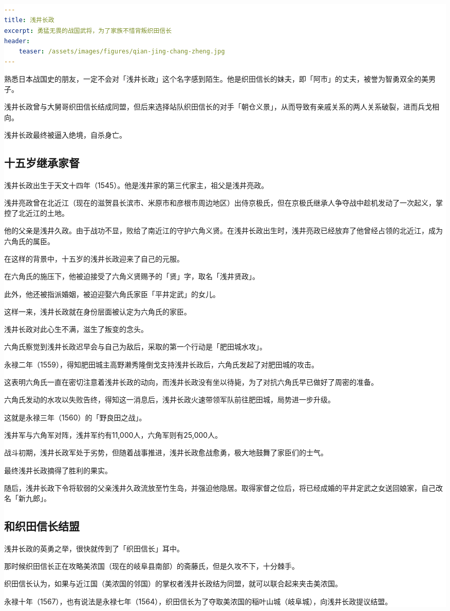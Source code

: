```yaml
---
title: 浅井长政
excerpt: 勇猛无畏的战国武将，为了家族不惜背叛织田信长
header: 
    teaser: /assets/images/figures/qian-jing-chang-zheng.jpg
---
```


熟悉日本战国史的朋友，一定不会对「浅井长政」这个名字感到陌生。他是织田信长的妹夫，即「阿市」的丈夫，被誉为智勇双全的美男子。

浅井长政曾与大舅哥织田信长结成同盟，但后来选择站队织田信长的对手「朝仓义景」，从而导致有亲戚关系的两人关系破裂，进而兵戈相向。

浅井长政最终被逼入绝境，自杀身亡。

## 十五岁继承家督

浅井长政出生于天文十四年（1545）。他是浅井家的第三代家主，祖父是浅井亮政。

浅井亮政曾在北近江（现在的滋贺县长滨市、米原市和彦根市周边地区）出侍京极氏，但在京极氏继承人争夺战中趁机发动了一次起义，掌控了北近江的土地。

他的父亲是浅井久政。由于战功不显，败给了南近江的守护六角义贤。在浅井长政出生时，浅井亮政已经放弃了他曾经占领的北近江，成为六角氏的属臣。

在这样的背景中，十五岁的浅井长政迎来了自己的元服。

在六角氏的施压下，他被迫接受了六角义贤赐予的「贤」字，取名「浅井贤政」。

此外，他还被指派婚姻，被迫迎娶六角氏家臣「平井定武」的女儿。

这样一来，浅井长政就在身份层面被认定为六角氏的家臣。

浅井长政对此心生不满，滋生了叛变的念头。

六角氏察觉到浅井长政迟早会与自己为敌后，采取的第一个行动是「肥田城水攻」。

永禄二年（1559），得知肥田城主高野濑秀隆倒戈支持浅井长政后，六角氏发起了对肥田城的攻击。

这表明六角氏一直在密切注意着浅井长政的动向，而浅井长政没有坐以待毙，为了对抗六角氏早已做好了周密的准备。

六角氏发动的水攻以失败告终，得知这一消息后，浅井长政火速带领军队前往肥田城，局势进一步升级。

这就是永禄三年（1560）的「野良田之战」。

浅井军与六角军对阵，浅井军约有11,000人，六角军则有25,000人。

战斗初期，浅井长政军处于劣势，但随着战事推进，浅井长政愈战愈勇，极大地鼓舞了家臣们的士气。

最终浅井长政摘得了胜利的果实。

随后，浅井长政下令将软弱的父亲浅井久政流放至竹生岛，并强迫他隐居。取得家督之位后，将已经成婚的平井定武之女送回娘家，自己改名「新九郎」。

## 和织田信长结盟

浅井长政的英勇之举，很快就传到了「织田信长」耳中。

那时候织田信长正在攻略美浓国（现在的岐阜县南部）的斋藤氏，但是久攻不下，十分棘手。

织田信长认为，如果与近江国（美浓国的邻国）的掌权者浅井长政结为同盟，就可以联合起来夹击美浓国。

永禄十年（1567），也有说法是永禄七年（1564），织田信长为了夺取美浓国的稲叶山城（岐阜城），向浅井长政提议结盟。
